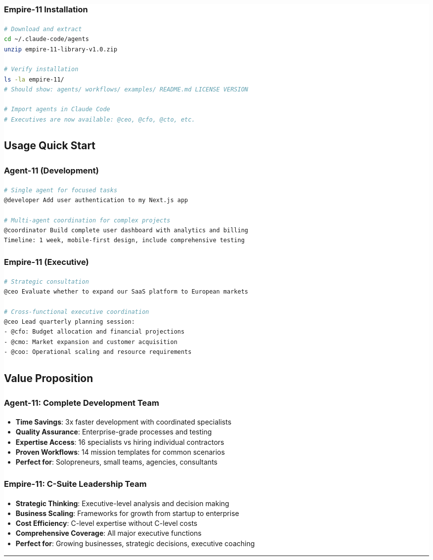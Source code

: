 ### Empire-11 Installation
```bash
# Download and extract  
cd ~/.claude-code/agents
unzip empire-11-library-v1.0.zip

# Verify installation
ls -la empire-11/
# Should show: agents/ workflows/ examples/ README.md LICENSE VERSION

# Import agents in Claude Code
# Executives are now available: @ceo, @cfo, @cto, etc.
```

## Usage Quick Start

### Agent-11 (Development)
```bash
# Single agent for focused tasks
@developer Add user authentication to my Next.js app

# Multi-agent coordination for complex projects
@coordinator Build complete user dashboard with analytics and billing
Timeline: 1 week, mobile-first design, include comprehensive testing
```

### Empire-11 (Executive)
```bash
# Strategic consultation  
@ceo Evaluate whether to expand our SaaS platform to European markets

# Cross-functional executive coordination
@ceo Lead quarterly planning session:
- @cfo: Budget allocation and financial projections
- @cmo: Market expansion and customer acquisition  
- @coo: Operational scaling and resource requirements
```

## Value Proposition

### Agent-11: Complete Development Team
- **Time Savings**: 3x faster development with coordinated specialists
- **Quality Assurance**: Enterprise-grade processes and testing
- **Expertise Access**: 16 specialists vs hiring individual contractors
- **Proven Workflows**: 14 mission templates for common scenarios
- **Perfect for**: Solopreneurs, small teams, agencies, consultants

### Empire-11: C-Suite Leadership Team
- **Strategic Thinking**: Executive-level analysis and decision making
- **Business Scaling**: Frameworks for growth from startup to enterprise
- **Cost Efficiency**: C-level expertise without C-level costs
- **Comprehensive Coverage**: All major executive functions
- **Perfect for**: Growing businesses, strategic decisions, executive coaching

---